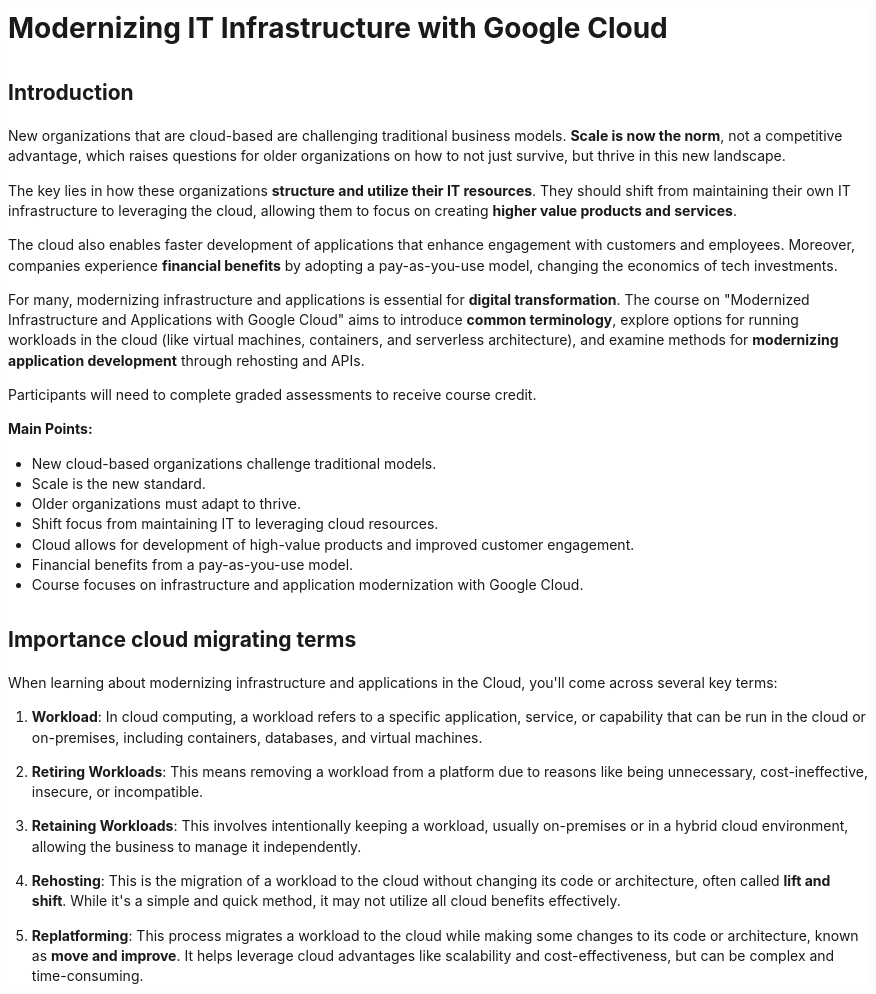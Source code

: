 # Modernizing IT Infrastructure with Google Cloud

## Introduction

New organizations that are cloud-based are challenging traditional business models. **Scale is now the norm**, not a competitive advantage, which raises questions for older organizations on how to not just survive, but thrive in this new landscape.

The key lies in how these organizations **structure and utilize their IT resources**. They should shift from maintaining their own IT infrastructure to leveraging the cloud, allowing them to focus on creating **higher value products and services**.

The cloud also enables faster development of applications that enhance engagement with customers and employees. Moreover, companies experience **financial benefits** by adopting a pay-as-you-use model, changing the economics of tech investments.

For many, modernizing infrastructure and applications is essential for **digital transformation**. The course on "Modernized Infrastructure and Applications with Google Cloud" aims to introduce **common terminology**, explore options for running workloads in the cloud (like virtual machines, containers, and serverless architecture), and examine methods for **modernizing application development** through rehosting and APIs.

Participants will need to complete graded assessments to receive course credit.

**Main Points:**

- New cloud-based organizations challenge traditional models.
- Scale is the new standard.
- Older organizations must adapt to thrive.
- Shift focus from maintaining IT to leveraging cloud resources.
- Cloud allows for development of high-value products and improved customer engagement.
- Financial benefits from a pay-as-you-use model.
- Course focuses on infrastructure and application modernization with Google Cloud.

## Importance cloud migrating terms

When learning about modernizing infrastructure and applications in the Cloud, you'll come across several key terms:

1. **Workload**: In cloud computing, a workload refers to a specific application, service, or capability that can be run in the cloud or on-premises, including containers, databases, and virtual machines.

2. **Retiring Workloads**: This means removing a workload from a platform due to reasons like being unnecessary, cost-ineffective, insecure, or incompatible.

3. **Retaining Workloads**: This involves intentionally keeping a workload, usually on-premises or in a hybrid cloud environment, allowing the business to manage it independently.

4. **Rehosting**: This is the migration of a workload to the cloud without changing its code or architecture, often called **lift and shift**. While it's a simple and quick method, it may not utilize all cloud benefits effectively.

5. **Replatforming**: This process migrates a workload to the cloud while making some changes to its code or architecture, known as **move and improve**. It helps leverage cloud advantages like scalability and cost-effectiveness, but can be complex and time-consuming.
